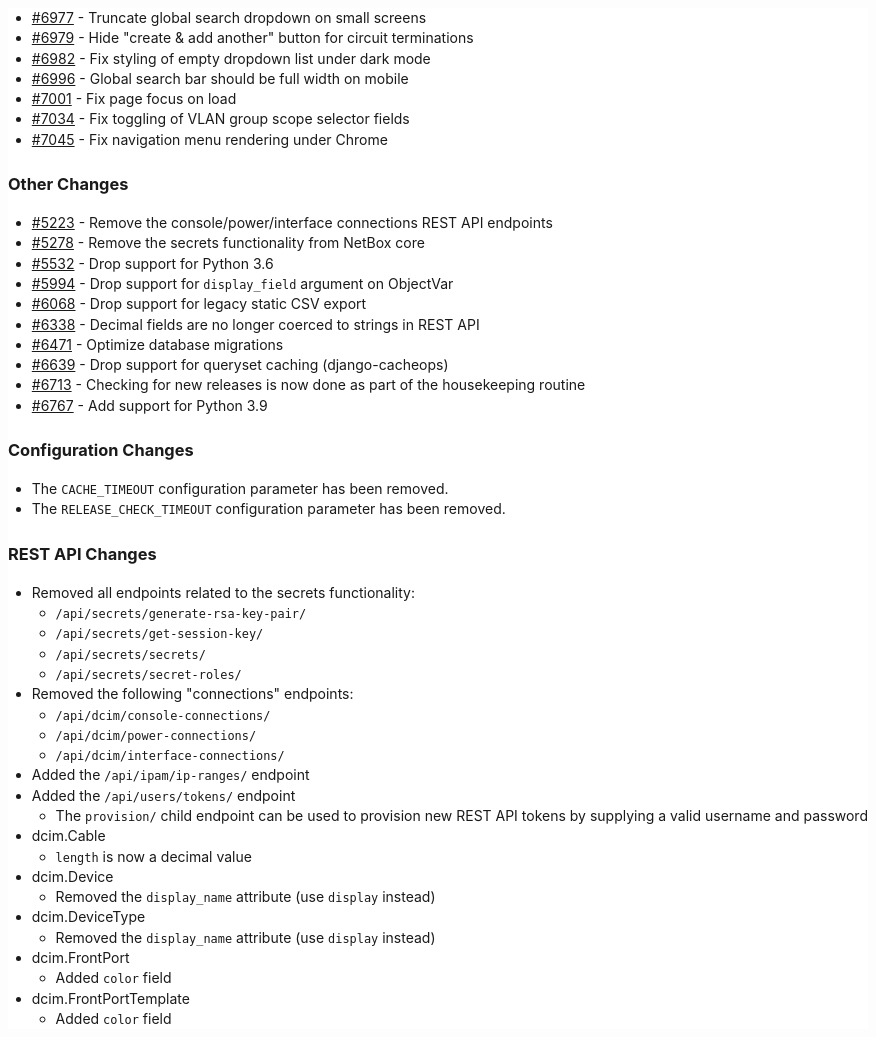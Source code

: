 * [#6977](https://github.com/netbox-community/netbox/issues/6977) - Truncate global search dropdown on small screens
* [#6979](https://github.com/netbox-community/netbox/issues/6979) - Hide "create & add another" button for circuit terminations
* [#6982](https://github.com/netbox-community/netbox/issues/6982) - Fix styling of empty dropdown list under dark mode
* [#6996](https://github.com/netbox-community/netbox/issues/6996) - Global search bar should be full width on mobile
* [#7001](https://github.com/netbox-community/netbox/issues/7001) - Fix page focus on load
* [#7034](https://github.com/netbox-community/netbox/issues/7034) - Fix toggling of VLAN group scope selector fields
* [#7045](https://github.com/netbox-community/netbox/issues/7045) - Fix navigation menu rendering under Chrome

### Other Changes

* [#5223](https://github.com/netbox-community/netbox/issues/5223) - Remove the console/power/interface connections REST API endpoints
* [#5278](https://github.com/netbox-community/netbox/issues/5278) - Remove the secrets functionality from NetBox core
* [#5532](https://github.com/netbox-community/netbox/issues/5532) - Drop support for Python 3.6
* [#5994](https://github.com/netbox-community/netbox/issues/5994) - Drop support for `display_field` argument on ObjectVar
* [#6068](https://github.com/netbox-community/netbox/issues/6068) - Drop support for legacy static CSV export
* [#6338](https://github.com/netbox-community/netbox/issues/6338) - Decimal fields are no longer coerced to strings in REST API
* [#6471](https://github.com/netbox-community/netbox/issues/6471) - Optimize database migrations
* [#6639](https://github.com/netbox-community/netbox/issues/6639) - Drop support for queryset caching (django-cacheops)
* [#6713](https://github.com/netbox-community/netbox/issues/6713) - Checking for new releases is now done as part of the housekeeping routine
* [#6767](https://github.com/netbox-community/netbox/issues/6767) - Add support for Python 3.9

### Configuration Changes

* The `CACHE_TIMEOUT` configuration parameter has been removed.
* The `RELEASE_CHECK_TIMEOUT` configuration parameter has been removed.

### REST API Changes

* Removed all endpoints related to the secrets functionality:
    * `/api/secrets/generate-rsa-key-pair/`
    * `/api/secrets/get-session-key/`
    * `/api/secrets/secrets/`
    * `/api/secrets/secret-roles/`
* Removed the following "connections" endpoints:
    * `/api/dcim/console-connections/`
    * `/api/dcim/power-connections/`
    * `/api/dcim/interface-connections/`
* Added the `/api/ipam/ip-ranges/` endpoint
* Added the `/api/users/tokens/` endpoint
    * The `provision/` child endpoint can be used to provision new REST API tokens by supplying a valid username and password
* dcim.Cable
    * `length` is now a decimal value
* dcim.Device
    * Removed the `display_name` attribute (use `display` instead)
* dcim.DeviceType
    * Removed the `display_name` attribute (use `display` instead)
* dcim.FrontPort
    * Added `color` field
* dcim.FrontPortTemplate
    * Added `color` field